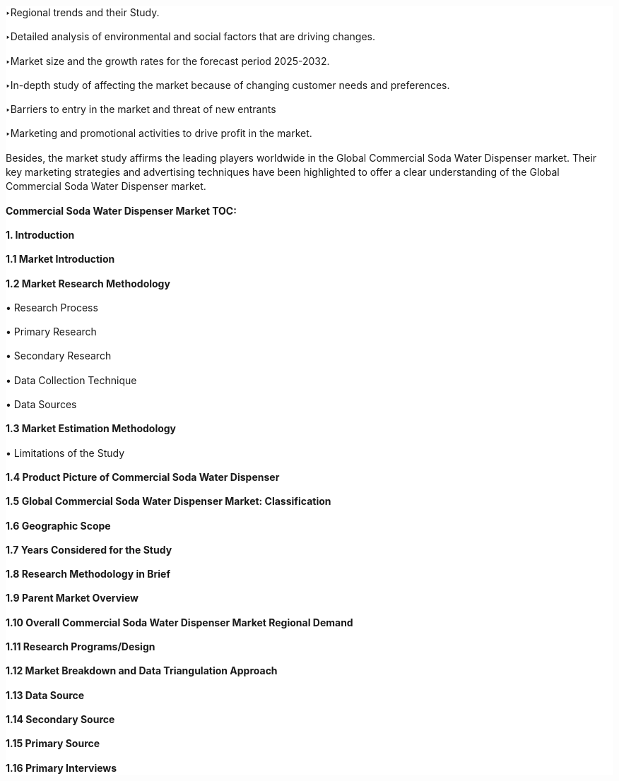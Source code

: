 <strong>‣</strong>Regional trends and their Study.

<strong>‣</strong>Detailed analysis of environmental and social factors that are driving changes.

<strong>‣</strong>Market size and the growth rates for the forecast period 2025-2032.

<strong>‣</strong>In-depth study of affecting the market because of changing customer needs and preferences.

<strong>‣</strong>Barriers to entry in the market and threat of new entrants

<strong>‣</strong>Marketing and promotional activities to drive profit in the market.

Besides, the market study affirms the leading players worldwide in the Global Commercial Soda Water Dispenser market. Their key marketing strategies and advertising techniques have been highlighted to offer a clear understanding of the Global Commercial Soda Water Dispenser market.

<strong>Commercial Soda Water Dispenser Market TOC:</strong>

<strong>1. Introduction</strong>

<strong>1.1 Market Introduction</strong>

<strong>1.2 Market Research Methodology</strong>

• Research Process

• Primary Research

• Secondary Research

• Data Collection Technique

• Data Sources

<strong>1.3 Market Estimation Methodology</strong>

• Limitations of the Study

<strong>1.4 Product Picture of Commercial Soda Water Dispenser</strong>

<strong>1.5 Global Commercial Soda Water Dispenser Market: Classification</strong>

<strong>1.6 Geographic Scope</strong>

<strong>1.7 Years Considered for the Study</strong>

<strong>1.8 Research Methodology in Brief</strong>

<strong>1.9 Parent Market Overview</strong>

<strong>1.10 Overall Commercial Soda Water Dispenser Market Regional Demand</strong>

<strong>1.11 Research Programs/Design</strong>

<strong>1.12 Market Breakdown and Data Triangulation Approach</strong>

<strong>1.13 Data Source</strong>

<strong>1.14 Secondary Source</strong>

<strong>1.15 Primary Source</strong>

<strong>1.16 Primary Interviews</strong>
